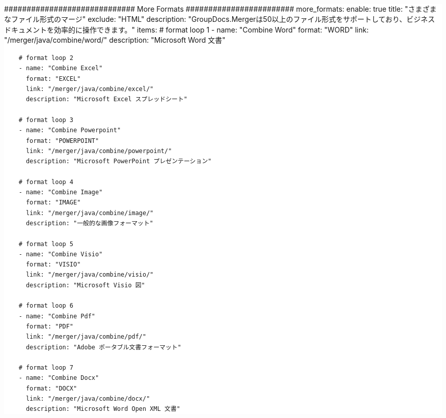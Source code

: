           
############################# More Formats ########################
more_formats:
    enable: true
    title: "さまざまなファイル形式のマージ"
    exclude: "HTML"
    description: "GroupDocs.Mergerは50以上のファイル形式をサポートしており、ビジネスドキュメントを効率的に操作できます。"
    items: 
        # format loop 1
        - name: "Combine Word"
          format: "WORD"
          link: "/merger/java/combine/word/"
          description: "Microsoft Word 文書"

        # format loop 2
        - name: "Combine Excel"
          format: "EXCEL"
          link: "/merger/java/combine/excel/"
          description: "Microsoft Excel スプレッドシート"

        # format loop 3
        - name: "Combine Powerpoint"
          format: "POWERPOINT"
          link: "/merger/java/combine/powerpoint/"
          description: "Microsoft PowerPoint プレゼンテーション"

        # format loop 4
        - name: "Combine Image"
          format: "IMAGE"
          link: "/merger/java/combine/image/"
          description: "一般的な画像フォーマット"

        # format loop 5
        - name: "Combine Visio"
          format: "VISIO"
          link: "/merger/java/combine/visio/"
          description: "Microsoft Visio 図"
          
        # format loop 6
        - name: "Combine Pdf"
          format: "PDF"
          link: "/merger/java/combine/pdf/"
          description: "Adobe ポータブル文書フォーマット"

        # format loop 7
        - name: "Combine Docx"
          format: "DOCX"
          link: "/merger/java/combine/docx/"
          description: "Microsoft Word Open XML 文書"
